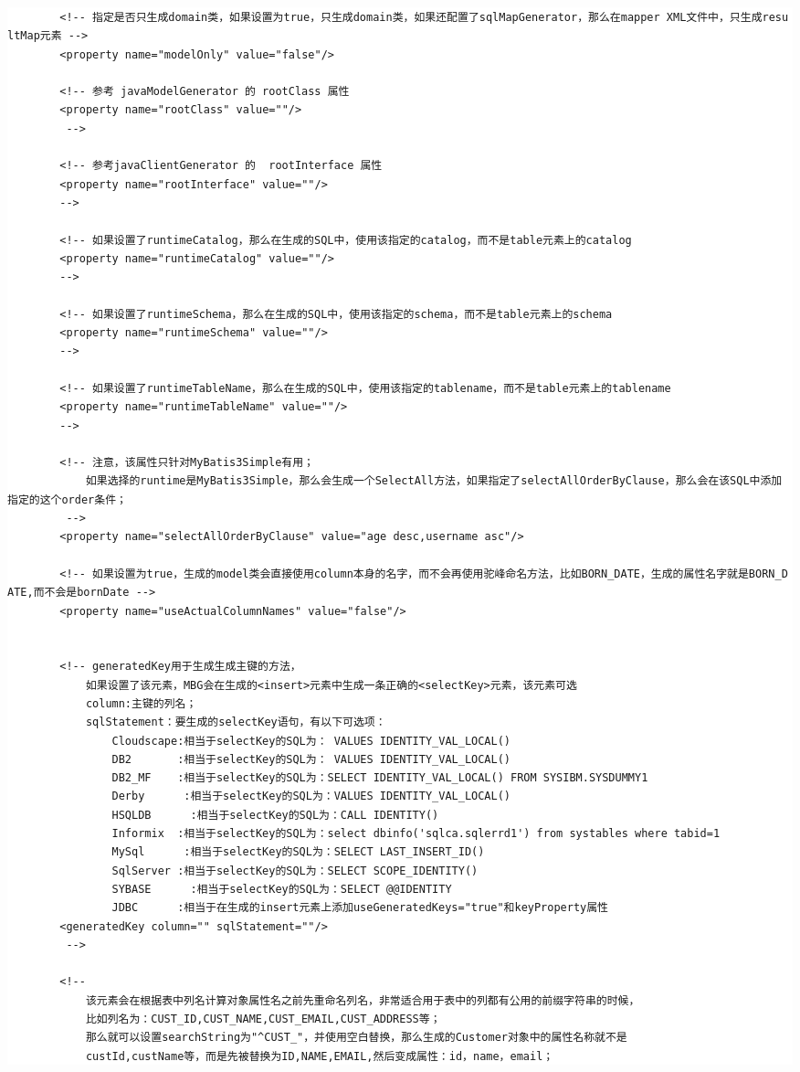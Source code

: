             <!-- 指定是否只生成domain类，如果设置为true，只生成domain类，如果还配置了sqlMapGenerator，那么在mapper XML文件中，只生成resultMap元素 -->
            <property name="modelOnly" value="false"/>
    
            <!-- 参考 javaModelGenerator 的 rootClass 属性 
            <property name="rootClass" value=""/>
             -->
    
            <!-- 参考javaClientGenerator 的  rootInterface 属性
            <property name="rootInterface" value=""/>
            -->
    
            <!-- 如果设置了runtimeCatalog，那么在生成的SQL中，使用该指定的catalog，而不是table元素上的catalog 
            <property name="runtimeCatalog" value=""/>
            -->
    
            <!-- 如果设置了runtimeSchema，那么在生成的SQL中，使用该指定的schema，而不是table元素上的schema 
            <property name="runtimeSchema" value=""/>
            -->
    
            <!-- 如果设置了runtimeTableName，那么在生成的SQL中，使用该指定的tablename，而不是table元素上的tablename 
            <property name="runtimeTableName" value=""/>
            -->
    
            <!-- 注意，该属性只针对MyBatis3Simple有用；
                如果选择的runtime是MyBatis3Simple，那么会生成一个SelectAll方法，如果指定了selectAllOrderByClause，那么会在该SQL中添加指定的这个order条件；
             -->
            <property name="selectAllOrderByClause" value="age desc,username asc"/>
    
            <!-- 如果设置为true，生成的model类会直接使用column本身的名字，而不会再使用驼峰命名方法，比如BORN_DATE，生成的属性名字就是BORN_DATE,而不会是bornDate -->
            <property name="useActualColumnNames" value="false"/>
    
    
            <!-- generatedKey用于生成生成主键的方法，
                如果设置了该元素，MBG会在生成的<insert>元素中生成一条正确的<selectKey>元素，该元素可选
                column:主键的列名；
                sqlStatement：要生成的selectKey语句，有以下可选项：
                    Cloudscape:相当于selectKey的SQL为： VALUES IDENTITY_VAL_LOCAL()
                    DB2       :相当于selectKey的SQL为： VALUES IDENTITY_VAL_LOCAL()
                    DB2_MF    :相当于selectKey的SQL为：SELECT IDENTITY_VAL_LOCAL() FROM SYSIBM.SYSDUMMY1
                    Derby      :相当于selectKey的SQL为：VALUES IDENTITY_VAL_LOCAL()
                    HSQLDB      :相当于selectKey的SQL为：CALL IDENTITY()
                    Informix  :相当于selectKey的SQL为：select dbinfo('sqlca.sqlerrd1') from systables where tabid=1
                    MySql      :相当于selectKey的SQL为：SELECT LAST_INSERT_ID()
                    SqlServer :相当于selectKey的SQL为：SELECT SCOPE_IDENTITY()
                    SYBASE      :相当于selectKey的SQL为：SELECT @@IDENTITY
                    JDBC      :相当于在生成的insert元素上添加useGeneratedKeys="true"和keyProperty属性
            <generatedKey column="" sqlStatement=""/>
             -->
    
            <!-- 
                该元素会在根据表中列名计算对象属性名之前先重命名列名，非常适合用于表中的列都有公用的前缀字符串的时候，
                比如列名为：CUST_ID,CUST_NAME,CUST_EMAIL,CUST_ADDRESS等；
                那么就可以设置searchString为"^CUST_"，并使用空白替换，那么生成的Customer对象中的属性名称就不是
                custId,custName等，而是先被替换为ID,NAME,EMAIL,然后变成属性：id，name，email；
    